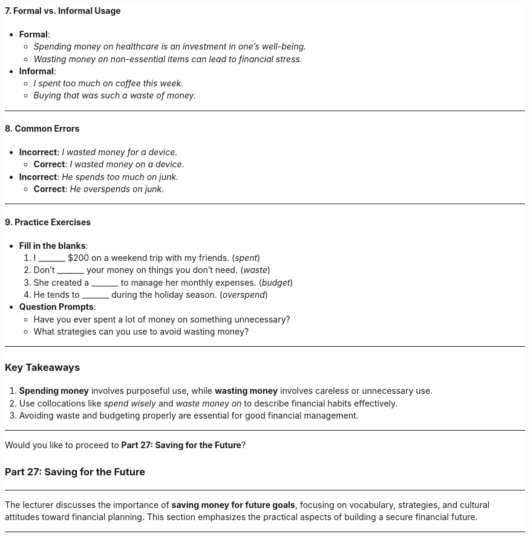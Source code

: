 
#### **7. Formal vs. Informal Usage**

- **Formal**:
    - _Spending money on healthcare is an investment in one’s well-being._
    - _Wasting money on non-essential items can lead to financial stress._
- **Informal**:
    - _I spent too much on coffee this week._
    - _Buying that was such a waste of money._

---

#### **8. Common Errors**

- **Incorrect**: _I wasted money for a device._
    - **Correct**: _I wasted money on a device._
- **Incorrect**: _He spends too much on junk._
    - **Correct**: _He overspends on junk._

---

#### **9. Practice Exercises**

- **Fill in the blanks**:
    1. I _______ $200 on a weekend trip with my friends. (_spent_)
    2. Don’t _______ your money on things you don’t need. (_waste_)
    3. She created a _______ to manage her monthly expenses. (_budget_)
    4. He tends to _______ during the holiday season. (_overspend_)
- **Question Prompts**:
    - Have you ever spent a lot of money on something unnecessary?
    - What strategies can you use to avoid wasting money?

---

### **Key Takeaways**

1. **Spending money** involves purposeful use, while **wasting money** involves careless or unnecessary use.
2. Use collocations like _spend wisely_ and _waste money on_ to describe financial habits effectively.
3. Avoiding waste and budgeting properly are essential for good financial management.

---

Would you like to proceed to **Part 27: Saving for the Future**?

### **Part 27: Saving for the Future**

---

The lecturer discusses the importance of **saving money for future goals**, focusing on vocabulary, strategies, and cultural attitudes toward financial planning. This section emphasizes the practical aspects of building a secure financial future.

---
